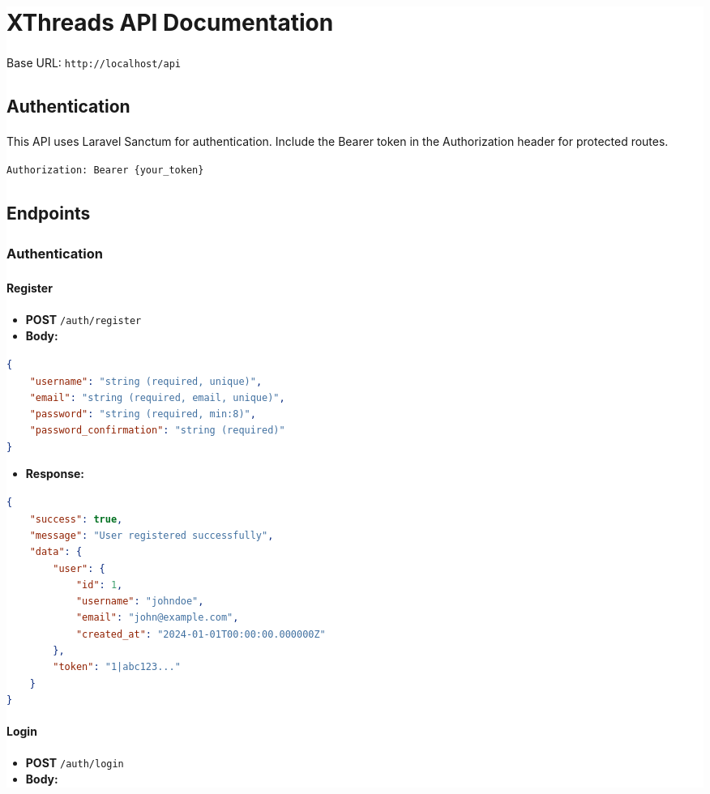 # XThreads API Documentation

Base URL: `http://localhost/api`

## Authentication

This API uses Laravel Sanctum for authentication. Include the Bearer token in the Authorization header for protected routes.

```
Authorization: Bearer {your_token}
```

## Endpoints

### Authentication

#### Register

-   **POST** `/auth/register`
-   **Body:**

```json
{
    "username": "string (required, unique)",
    "email": "string (required, email, unique)",
    "password": "string (required, min:8)",
    "password_confirmation": "string (required)"
}
```

-   **Response:**

```json
{
    "success": true,
    "message": "User registered successfully",
    "data": {
        "user": {
            "id": 1,
            "username": "johndoe",
            "email": "john@example.com",
            "created_at": "2024-01-01T00:00:00.000000Z"
        },
        "token": "1|abc123..."
    }
}
```

#### Login

-   **POST** `/auth/login`
-   **Body:**
